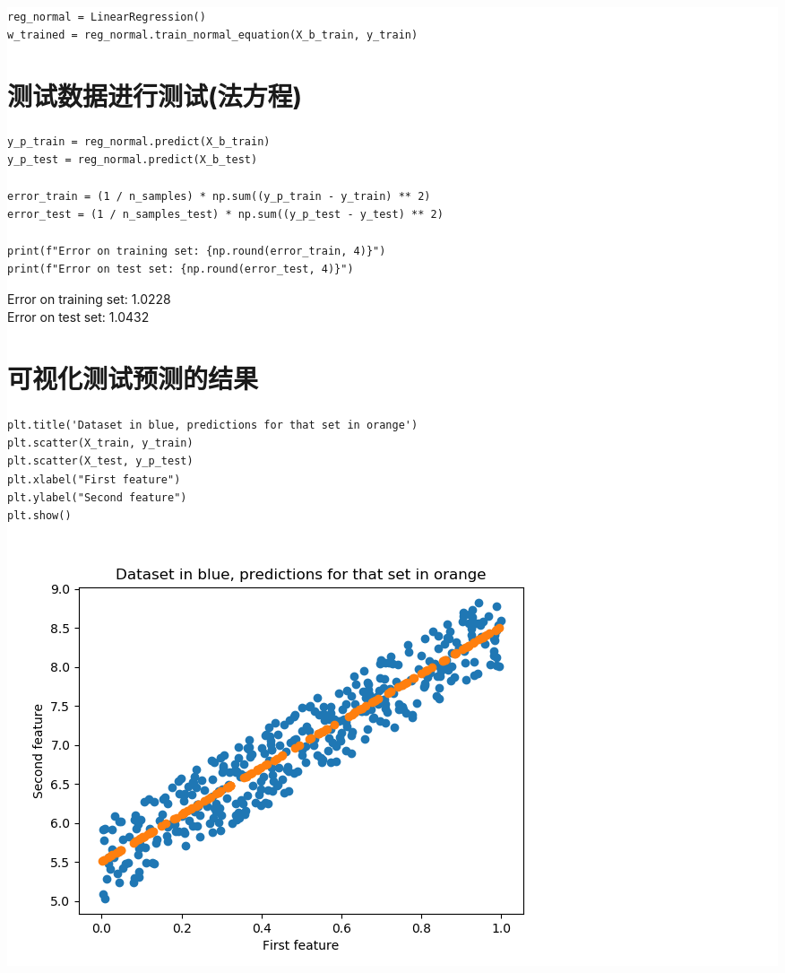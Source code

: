     reg_normal = LinearRegression()
    w_trained = reg_normal.train_normal_equation(X_b_train, y_train)

# 测试数据进行测试(法方程)
    y_p_train = reg_normal.predict(X_b_train)
    y_p_test = reg_normal.predict(X_b_test)

    error_train = (1 / n_samples) * np.sum((y_p_train - y_train) ** 2)
    error_test = (1 / n_samples_test) * np.sum((y_p_test - y_test) ** 2)

    print(f"Error on training set: {np.round(error_train, 4)}")
    print(f"Error on test set: {np.round(error_test, 4)}")
Error on training set: 1.0228  
Error on test set: 1.0432

# 可视化测试预测的结果
    plt.title('Dataset in blue, predictions for that set in orange')
    plt.scatter(X_train, y_train)
    plt.scatter(X_test, y_p_test)
    plt.xlabel("First feature")
    plt.ylabel("Second feature")
    plt.show()

![](Figure_1-1.png)
